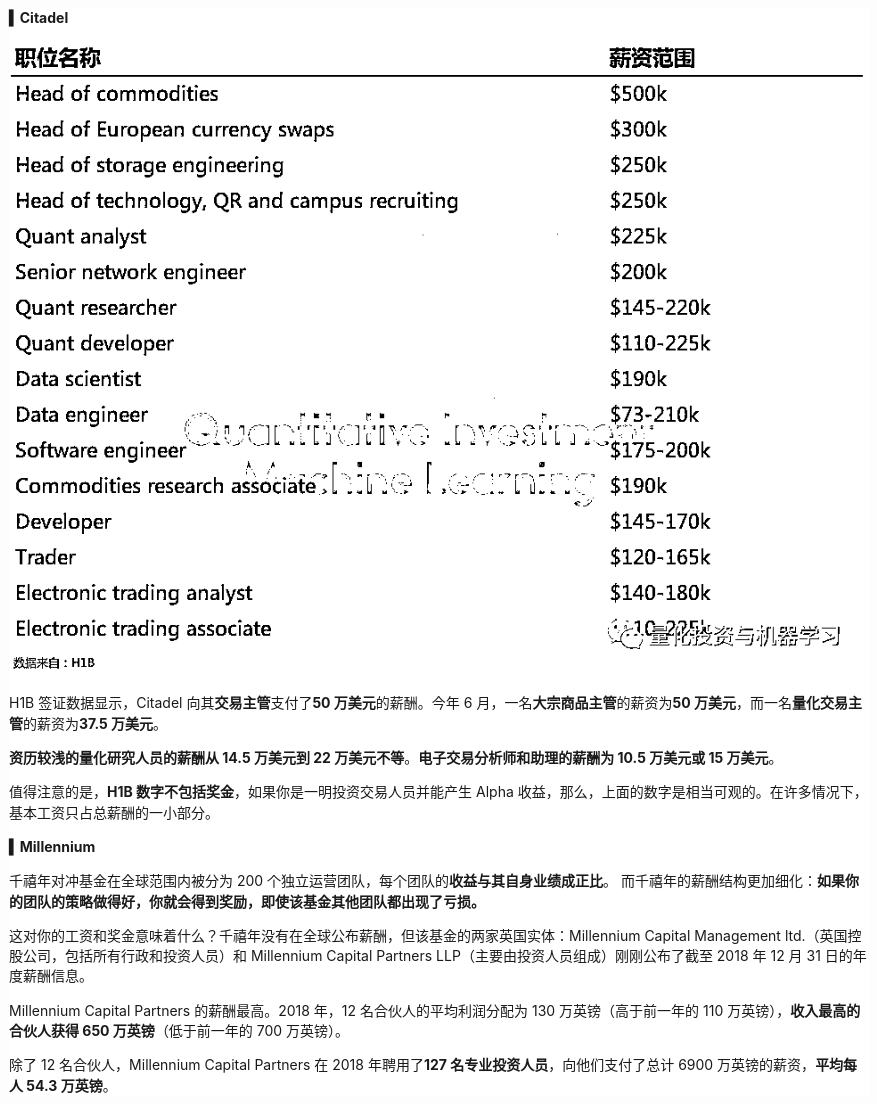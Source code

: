 **▍Citadel**

![](img/ef7d8c1f018945c54f97a35c075aec63.png)

H1B 签证数据显示，Citadel 向其**交易主管**支付了**50 万美元**的薪酬。今年 6 月，一名**大宗商品主管**的薪资为**50 万美元**，而一名**量化交易主管**的薪资为**37.5 万美元**。

**资历较浅的量化研究人员的薪酬从 14.5 万美元到 22 万美元不等**。**电子交易分析师和助理的薪酬为 10.5 万美元或 15 万美元**。

值得注意的是，**H1B 数字不包括奖金**，如果你是一明投资交易人员并能产生 Alpha 收益，那么，上面的数字是相当可观的。在许多情况下，基本工资只占总薪酬的一小部分。

**▍Millennium**

千禧年对冲基金在全球范围内被分为 200 个独立运营团队，每个团队的**收益与其自身业绩成正比**。 而千禧年的薪酬结构更加细化：**如果你的团队的策略做得好，你就会得到奖励，即使该基金其他团队都出现了亏损。**

这对你的工资和奖金意味着什么？千禧年没有在全球公布薪酬，但该基金的两家英国实体：Millennium Capital Management ltd.（英国控股公司，包括所有行政和投资人员）和 Millennium Capital Partners LLP（主要由投资人员组成）刚刚公布了截至 2018 年 12 月 31 日的年度薪酬信息。

Millennium Capital Partners 的薪酬最高。2018 年，12 名合伙人的平均利润分配为 130 万英镑（高于前一年的 110 万英镑），**收入最高的合伙人获得 650 万英镑**（低于前一年的 700 万英镑）。

除了 12 名合伙人，Millennium Capital Partners 在 2018 年聘用了**127 名专业投资人员**，向他们支付了总计 6900 万英镑的薪资，**平均每人 54.3 万英镑**。
